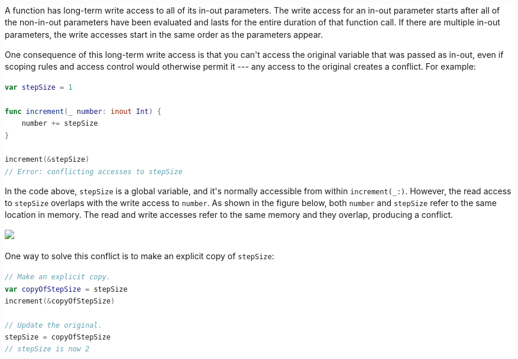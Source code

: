 A function has long-term write access
to all of its in-out parameters.
The write access for an in-out parameter starts
after all of the non-in-out parameters have been evaluated
and lasts for the entire duration of that function call.
If there are multiple in-out parameters,
the write accesses start in the same order as the parameters appear.

One consequence of this long-term write access
is that you can't access the original
variable that was passed as in-out,
even if scoping rules and access control would otherwise permit it ---
any access to the original creates a conflict.
For example:

```swift
var stepSize = 1

func increment(_ number: inout Int) {
    number += stepSize
}

increment(&stepSize)
// Error: conflicting accesses to stepSize
```



In the code above,
`stepSize` is a global variable,
and it's normally accessible from within `increment(_:)`.
However,
the read access to `stepSize` overlaps with
the write access to `number`.
As shown in the figure below,
both `number` and `stepSize` refer to the same location in memory.
The read and write accesses
refer to the same memory and they overlap,
producing a conflict.

![](memory_increment)

One way to solve this conflict
is to make an explicit copy of `stepSize`:

```swift
// Make an explicit copy.
var copyOfStepSize = stepSize
increment(&copyOfStepSize)

// Update the original.
stepSize = copyOfStepSize
// stepSize is now 2
```
